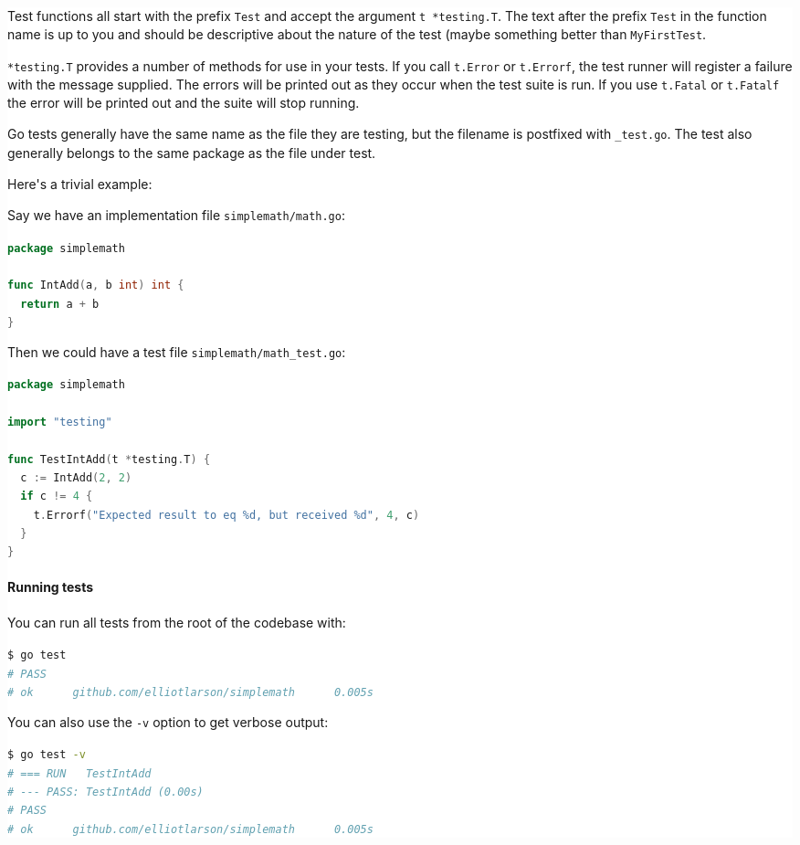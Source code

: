 Test functions all start with the prefix `Test` and accept the argument `t *testing.T`.  The text after the prefix `Test` in the function name is up to you and should be descriptive about the nature of the test (maybe something better than `MyFirstTest`.

`*testing.T` provides a number of methods for use in your tests. If you call `t.Error` or `t.Errorf`, the test runner will register a failure with the message supplied.  The errors will be printed out as they occur when the test suite is run.  If you use `t.Fatal` or `t.Fatalf` the error will be printed out and the suite will stop running.

Go tests generally have the same name as the file they are testing, but the filename is postfixed with `_test.go`.  The test also generally belongs to the same package as the file under test.

Here's a trivial example:

Say we have an implementation file `simplemath/math.go`:

```go
package simplemath

func IntAdd(a, b int) int {
  return a + b
}
```

Then we could have a test file `simplemath/math_test.go`:

```go
package simplemath

import "testing"

func TestIntAdd(t *testing.T) {
  c := IntAdd(2, 2)
  if c != 4 {
    t.Errorf("Expected result to eq %d, but received %d", 4, c)
  }
}
```

#### Running tests

You can run all tests from the root of the codebase with:

```bash
$ go test
# PASS
# ok      github.com/elliotlarson/simplemath      0.005s
```

You can also use the `-v` option to get verbose output:

```bash
$ go test -v
# === RUN   TestIntAdd
# --- PASS: TestIntAdd (0.00s)
# PASS
# ok      github.com/elliotlarson/simplemath      0.005s
```
